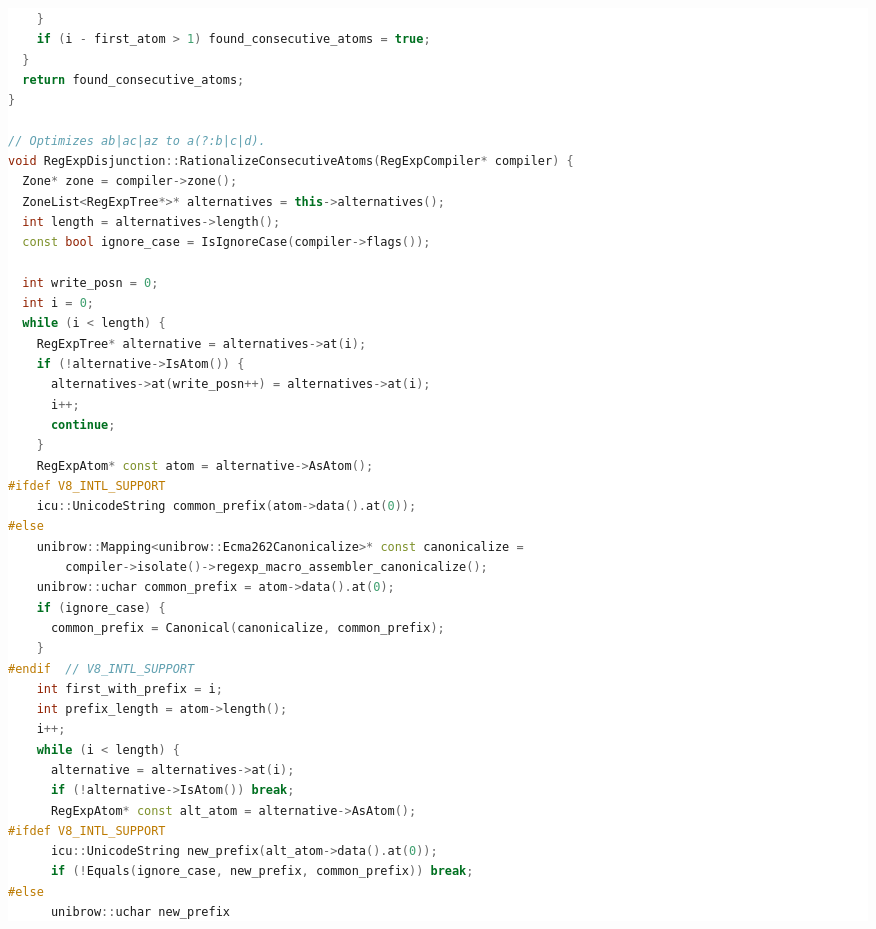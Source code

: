 ```cpp
    }
    if (i - first_atom > 1) found_consecutive_atoms = true;
  }
  return found_consecutive_atoms;
}

// Optimizes ab|ac|az to a(?:b|c|d).
void RegExpDisjunction::RationalizeConsecutiveAtoms(RegExpCompiler* compiler) {
  Zone* zone = compiler->zone();
  ZoneList<RegExpTree*>* alternatives = this->alternatives();
  int length = alternatives->length();
  const bool ignore_case = IsIgnoreCase(compiler->flags());

  int write_posn = 0;
  int i = 0;
  while (i < length) {
    RegExpTree* alternative = alternatives->at(i);
    if (!alternative->IsAtom()) {
      alternatives->at(write_posn++) = alternatives->at(i);
      i++;
      continue;
    }
    RegExpAtom* const atom = alternative->AsAtom();
#ifdef V8_INTL_SUPPORT
    icu::UnicodeString common_prefix(atom->data().at(0));
#else
    unibrow::Mapping<unibrow::Ecma262Canonicalize>* const canonicalize =
        compiler->isolate()->regexp_macro_assembler_canonicalize();
    unibrow::uchar common_prefix = atom->data().at(0);
    if (ignore_case) {
      common_prefix = Canonical(canonicalize, common_prefix);
    }
#endif  // V8_INTL_SUPPORT
    int first_with_prefix = i;
    int prefix_length = atom->length();
    i++;
    while (i < length) {
      alternative = alternatives->at(i);
      if (!alternative->IsAtom()) break;
      RegExpAtom* const alt_atom = alternative->AsAtom();
#ifdef V8_INTL_SUPPORT
      icu::UnicodeString new_prefix(alt_atom->data().at(0));
      if (!Equals(ignore_case, new_prefix, common_prefix)) break;
#else
      unibrow::uchar new_prefix
```